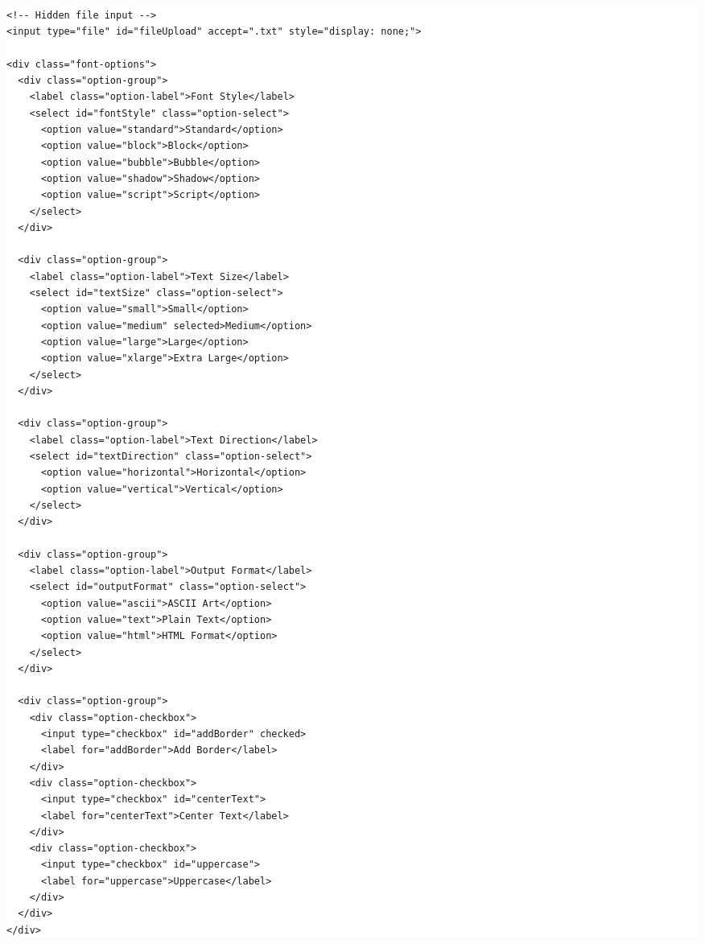     <!-- Hidden file input -->
    <input type="file" id="fileUpload" accept=".txt" style="display: none;">

    <div class="font-options">
      <div class="option-group">
        <label class="option-label">Font Style</label>
        <select id="fontStyle" class="option-select">
          <option value="standard">Standard</option>
          <option value="block">Block</option>
          <option value="bubble">Bubble</option>
          <option value="shadow">Shadow</option>
          <option value="script">Script</option>
        </select>
      </div>
      
      <div class="option-group">
        <label class="option-label">Text Size</label>
        <select id="textSize" class="option-select">
          <option value="small">Small</option>
          <option value="medium" selected>Medium</option>
          <option value="large">Large</option>
          <option value="xlarge">Extra Large</option>
        </select>
      </div>
      
      <div class="option-group">
        <label class="option-label">Text Direction</label>
        <select id="textDirection" class="option-select">
          <option value="horizontal">Horizontal</option>
          <option value="vertical">Vertical</option>
        </select>
      </div>
      
      <div class="option-group">
        <label class="option-label">Output Format</label>
        <select id="outputFormat" class="option-select">
          <option value="ascii">ASCII Art</option>
          <option value="text">Plain Text</option>
          <option value="html">HTML Format</option>
        </select>
      </div>
      
      <div class="option-group">
        <div class="option-checkbox">
          <input type="checkbox" id="addBorder" checked>
          <label for="addBorder">Add Border</label>
        </div>
        <div class="option-checkbox">
          <input type="checkbox" id="centerText">
          <label for="centerText">Center Text</label>
        </div>
        <div class="option-checkbox">
          <input type="checkbox" id="uppercase">
          <label for="uppercase">Uppercase</label>
        </div>
      </div>
    </div>
